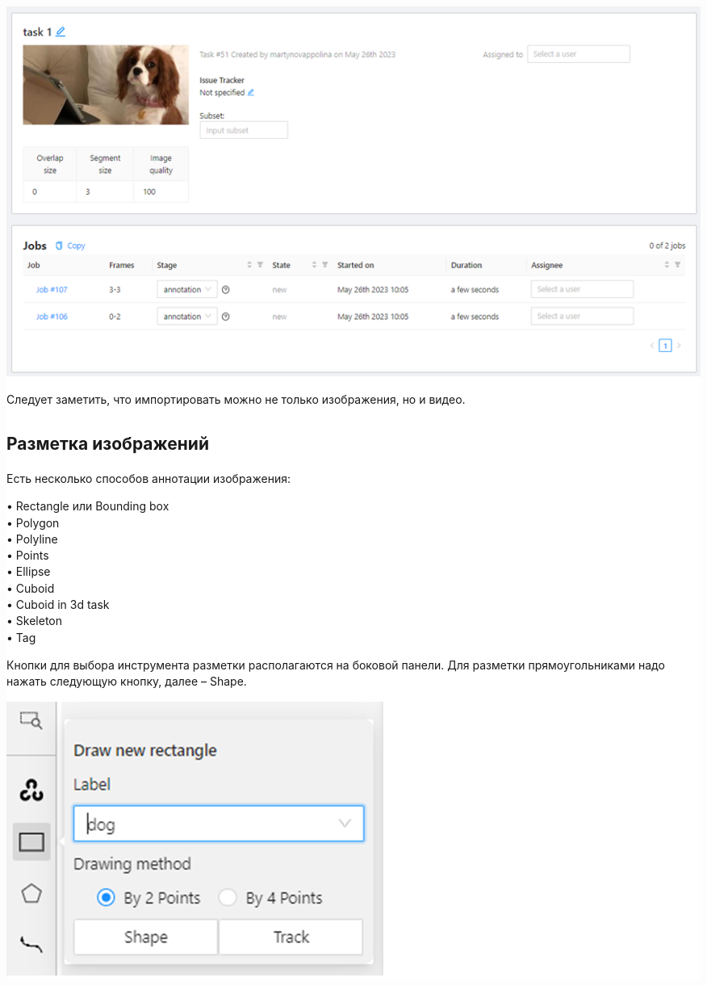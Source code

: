 ![img_14.png](img_14.png)

Следует заметить, что импортировать можно не только изображения, но и видео.

## Разметка изображений
Есть несколько способов аннотации изображения: <br />

•	Rectangle или Bounding box<br />
•	Polygon<br />
•	Polyline<br />
•	Points<br />
•	Ellipse<br />
•	Cuboid<br />
•	Cuboid in 3d task<br />
•	Skeleton<br />
•	Tag<br />

Кнопки для выбора инструмента разметки располагаются на боковой панели.
Для разметки прямоугольниками надо нажать следующую кнопку, далее – Shape.

![img_15.png](img_15.png)
